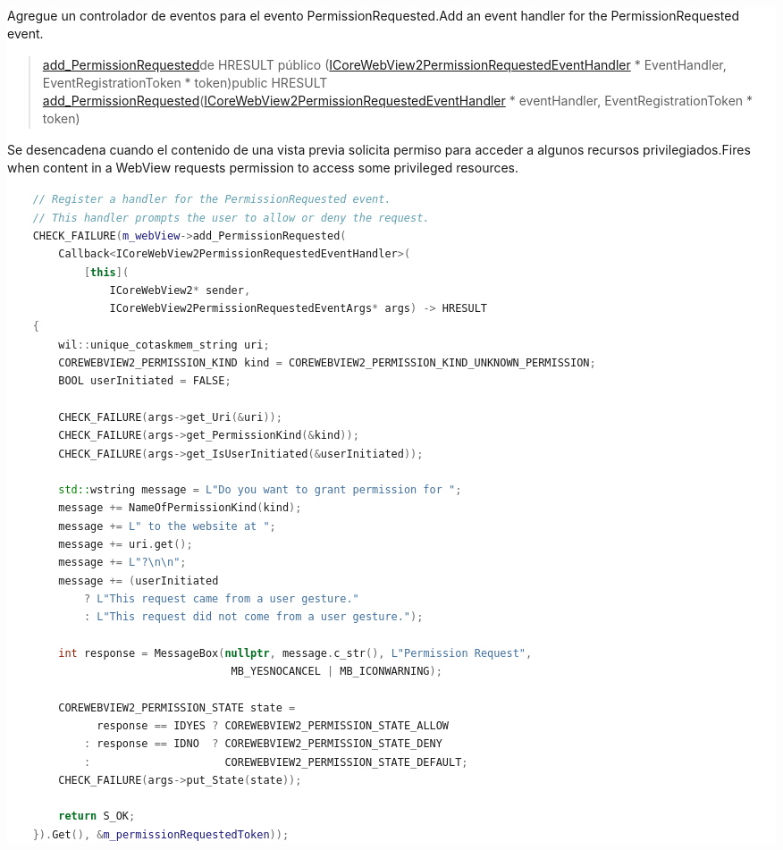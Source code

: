 <span data-ttu-id="6dab0-355">Agregue un controlador de eventos para el evento PermissionRequested.</span><span class="sxs-lookup"><span data-stu-id="6dab0-355">Add an event handler for the PermissionRequested event.</span></span>

> <span data-ttu-id="6dab0-356">[add_PermissionRequested](#add_permissionrequested)de HRESULT público ([ICoreWebView2PermissionRequestedEventHandler](icorewebview2permissionrequestedeventhandler.md) \* EventHandler, EventRegistrationToken \* token)</span><span class="sxs-lookup"><span data-stu-id="6dab0-356">public HRESULT [add_PermissionRequested](#add_permissionrequested)([ICoreWebView2PermissionRequestedEventHandler](icorewebview2permissionrequestedeventhandler.md) \* eventHandler, EventRegistrationToken \* token)</span></span>

<span data-ttu-id="6dab0-357">Se desencadena cuando el contenido de una vista previa solicita permiso para acceder a algunos recursos privilegiados.</span><span class="sxs-lookup"><span data-stu-id="6dab0-357">Fires when content in a WebView requests permission to access some privileged resources.</span></span>

```cpp
    // Register a handler for the PermissionRequested event.
    // This handler prompts the user to allow or deny the request.
    CHECK_FAILURE(m_webView->add_PermissionRequested(
        Callback<ICoreWebView2PermissionRequestedEventHandler>(
            [this](
                ICoreWebView2* sender,
                ICoreWebView2PermissionRequestedEventArgs* args) -> HRESULT
    {
        wil::unique_cotaskmem_string uri;
        COREWEBVIEW2_PERMISSION_KIND kind = COREWEBVIEW2_PERMISSION_KIND_UNKNOWN_PERMISSION;
        BOOL userInitiated = FALSE;

        CHECK_FAILURE(args->get_Uri(&uri));
        CHECK_FAILURE(args->get_PermissionKind(&kind));
        CHECK_FAILURE(args->get_IsUserInitiated(&userInitiated));

        std::wstring message = L"Do you want to grant permission for ";
        message += NameOfPermissionKind(kind);
        message += L" to the website at ";
        message += uri.get();
        message += L"?\n\n";
        message += (userInitiated
            ? L"This request came from a user gesture."
            : L"This request did not come from a user gesture.");

        int response = MessageBox(nullptr, message.c_str(), L"Permission Request",
                                   MB_YESNOCANCEL | MB_ICONWARNING);

        COREWEBVIEW2_PERMISSION_STATE state =
              response == IDYES ? COREWEBVIEW2_PERMISSION_STATE_ALLOW
            : response == IDNO  ? COREWEBVIEW2_PERMISSION_STATE_DENY
            :                     COREWEBVIEW2_PERMISSION_STATE_DEFAULT;
        CHECK_FAILURE(args->put_State(state));

        return S_OK;
    }).Get(), &m_permissionRequestedToken));
```
